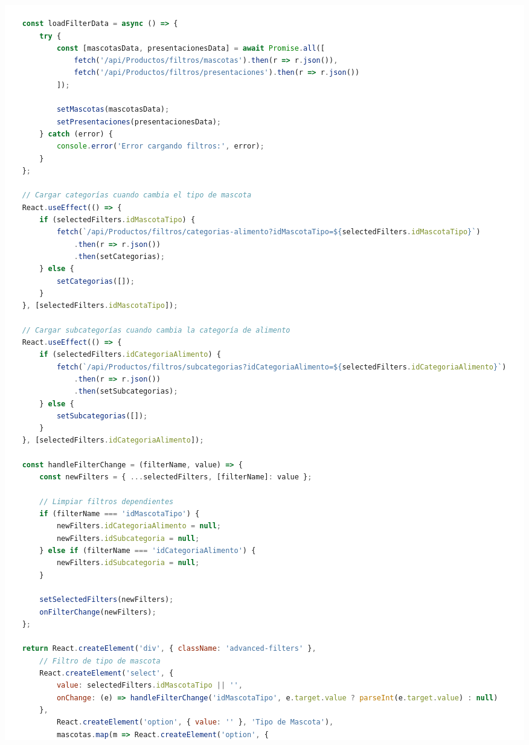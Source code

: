```javascript

    const loadFilterData = async () => {
        try {
            const [mascotasData, presentacionesData] = await Promise.all([
                fetch('/api/Productos/filtros/mascotas').then(r => r.json()),
                fetch('/api/Productos/filtros/presentaciones').then(r => r.json())
            ]);
            
            setMascotas(mascotasData);
            setPresentaciones(presentacionesData);
        } catch (error) {
            console.error('Error cargando filtros:', error);
        }
    };

    // Cargar categorías cuando cambia el tipo de mascota
    React.useEffect(() => {
        if (selectedFilters.idMascotaTipo) {
            fetch(`/api/Productos/filtros/categorias-alimento?idMascotaTipo=${selectedFilters.idMascotaTipo}`)
                .then(r => r.json())
                .then(setCategorias);
        } else {
            setCategorias([]);
        }
    }, [selectedFilters.idMascotaTipo]);

    // Cargar subcategorías cuando cambia la categoría de alimento
    React.useEffect(() => {
        if (selectedFilters.idCategoriaAlimento) {
            fetch(`/api/Productos/filtros/subcategorias?idCategoriaAlimento=${selectedFilters.idCategoriaAlimento}`)
                .then(r => r.json())
                .then(setSubcategorias);
        } else {
            setSubcategorias([]);
        }
    }, [selectedFilters.idCategoriaAlimento]);

    const handleFilterChange = (filterName, value) => {
        const newFilters = { ...selectedFilters, [filterName]: value };
        
        // Limpiar filtros dependientes
        if (filterName === 'idMascotaTipo') {
            newFilters.idCategoriaAlimento = null;
            newFilters.idSubcategoria = null;
        } else if (filterName === 'idCategoriaAlimento') {
            newFilters.idSubcategoria = null;
        }
        
        setSelectedFilters(newFilters);
        onFilterChange(newFilters);
    };

    return React.createElement('div', { className: 'advanced-filters' },
        // Filtro de tipo de mascota
        React.createElement('select', {
            value: selectedFilters.idMascotaTipo || '',
            onChange: (e) => handleFilterChange('idMascotaTipo', e.target.value ? parseInt(e.target.value) : null)
        },
            React.createElement('option', { value: '' }, 'Tipo de Mascota'),
            mascotas.map(m => React.createElement('option', { 
```
